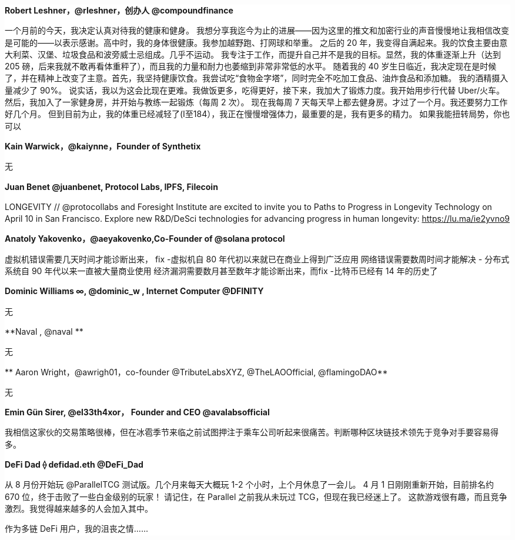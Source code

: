 **Robert Leshner，@rleshner，创办人 @compoundfinance**

一个月前的今天，我决定认真对待我的健康和健身。
我想分享我迄今为止的进展——因为这里的推文和加密行业的声音慢慢地让我相信改变是可能的——以表示感谢。高中时，我的身体很健康。我参加越野跑、打网球和举重。
之后的 20 年，我变得自满起来。我的饮食主要由意大利菜、汉堡、垃圾食品和波旁威士忌组成。几乎不运动。
我专注于工作，而提升自己并不是我的目标。显然，我的体重逐渐上升（达到 205 磅，后来我就不敢再看体重秤了），而且我的力量和耐力也萎缩到非常非常低的水平。
随着我的 40 岁生日临近，我决定现在是时候了，并在精神上改变了主意。首先，我坚持健康饮食。我尝试吃“食物金字塔”，同时完全不吃加工食品、油炸食品和添加糖。
我的酒精摄入量减少了 90%。
说实话，我以为这会比现在更难。我做饭更多，吃得更好，接下来，我加大了锻炼力度。我开始用步行代替 Uber/火车。然后，我加入了一家健身房，并开始与教练一起锻炼（每周 2 次）。
现在我每周 7 天每天早上都去健身房。才过了一个月。我还要努力工作好几个月。
但到目前为止，我的体重已经减轻了(I至184），我正在慢慢增强体力，最重要的是，我有更多的精力。
如果我能扭转局势，你也可以

**Kain Warwick，@kaiynne，Founder of Synthetix**

无

**Juan Benet @juanbenet, Protocol Labs, IPFS, Filecoin**

LONGEVITY // 
@protocollabs
 and Foresight Institute are excited to invite you to Paths to Progress in Longevity Technology on April 10 in San Francisco. Explore new R&D/DeSci technologies for advancing progress in human longevity: https://lu.ma/ie2yvno9


**Anatoly Yakovenko，@aeyakovenko,Co-Founder of @solana protocol**

虚拟机错误需要几天时间才能诊断出来， fix -虚拟机自 80 年代初以来就已在商业上得到广泛应用
网络错误需要数周时间才能解决 - 分布式系统自 90 年代以来一直被大量商业使用
经济漏洞需要数月甚至数年才能诊断出来，而fix -比特币已经有 14 年的历史了

**Dominic Williams ∞, @dominic_w , Internet Computer @DFINITY**

无

**Naval , @naval **

无

** Aaron Wright，@awrigh01，co-founder @TributeLabsXYZ, @TheLAOOfficial, @flamingoDAO**

无

**Emin Gün Sirer, @el33th4xor， Founder and CEO @avalabsofficial**

我相信这家伙的交易策略很棒，但在冰雹季节来临之前试图押注于乘车公司听起来很痛苦。判断哪种区块链技术领先于竞争对手要容易得多。



**DeFi Dad ⟠ defidad.eth @DeFi_Dad**

从 8 月份开始玩
@ParallelTCG
测试版。几个月来每天大概玩 1-2 个小时，上个月休息了一会儿。
4 月 1 日刚刚重新开始，目前排名约 670 位，终于击败了一些白金级别的玩家！
请记住，在 Parallel 之前我从未玩过 TCG，但现在我已经迷上了。
这款游戏很有趣，而且竞争激烈。我觉得越来越多的人会加入其中。

作为多链 DeFi 用户，我的沮丧之情......
